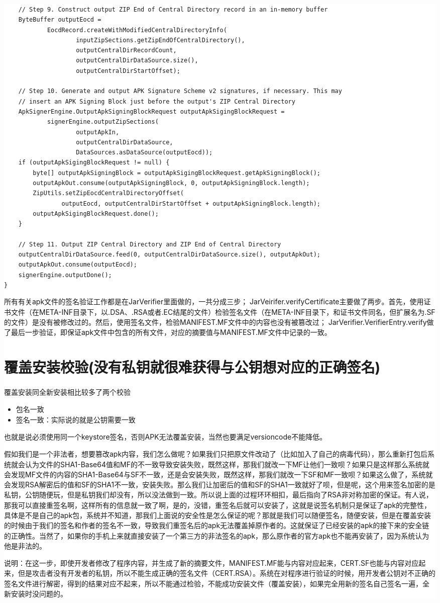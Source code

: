        // Step 9. Construct output ZIP End of Central Directory record in an in-memory buffer
        ByteBuffer outputEocd =
                EocdRecord.createWithModifiedCentralDirectoryInfo(
                        inputZipSections.getZipEndOfCentralDirectory(),
                        outputCentralDirRecordCount,
                        outputCentralDirDataSource.size(),
                        outputCentralDirStartOffset);

        // Step 10. Generate and output APK Signature Scheme v2 signatures, if necessary. This may
        // insert an APK Signing Block just before the output's ZIP Central Directory
        ApkSignerEngine.OutputApkSigningBlockRequest outputApkSigingBlockRequest =
                signerEngine.outputZipSections(
                        outputApkIn,
                        outputCentralDirDataSource,
                        DataSources.asDataSource(outputEocd));
        if (outputApkSigingBlockRequest != null) {
            byte[] outputApkSigningBlock = outputApkSigingBlockRequest.getApkSigningBlock();
            outputApkOut.consume(outputApkSigningBlock, 0, outputApkSigningBlock.length);
            ZipUtils.setZipEocdCentralDirectoryOffset(
                    outputEocd, outputCentralDirStartOffset + outputApkSigningBlock.length);
            outputApkSigingBlockRequest.done();
        }

        // Step 11. Output ZIP Central Directory and ZIP End of Central Directory
        outputCentralDirDataSource.feed(0, outputCentralDirDataSource.size(), outputApkOut);
        outputApkOut.consume(outputEocd);
        signerEngine.outputDone();
    }
 
 
所有有关apk文件的签名验证工作都是在JarVerifier里面做的，一共分成三步；
JarVeirifer.verifyCertificate主要做了两步。首先，使用证书文件（在META-INF目录下，以.DSA、.RSA或者.EC结尾的文件）检验签名文件（在META-INF目录下，和证书文件同名，但扩展名为.SF的文件）是没有被修改过的。然后，使用签名文件，检验MANIFEST.MF文件中的内容也没有被篡改过；
JarVerifier.VerifierEntry.verify做了最后一步验证，即保证apk文件中包含的所有文件，对应的摘要值与MANIFEST.MF文件中记录的一致。
 

# 覆盖安装校验(没有私钥就很难获得与公钥想对应的正确签名)

覆盖安装同全新安装相比较多了两个校验

* 包名一致
* 签名一致：实际说的就是公钥需要一致

也就是说必须使用同一个keystore签名，否则APK无法覆盖安装，当然也要满足versioncode不能降低。

假如我们是一个非法者，想要篡改apk内容，我们怎么做呢？如果我们只把原文件改动了（比如加入了自己的病毒代码），那么重新打包后系统就会认为文件的SHA1-Base64值和MF的不一致导致安装失败，既然这样，那我们就改一下MF让他们一致呗？如果只是这样那么系统就会发现MF文件的内容的SHA1-Base64与SF不一致，还是会安装失败，既然这样，那我们就改一下SF和MF一致呗？如果这么做了，系统就会发现RSA解密后的值和SF的SHA1不一致，安装失败。那么我们让加密后的值和SF的SHA1一致就好了呗，但是呢，这个用来签名加密的是私钥，公钥随便玩，但是私钥我们却没有，所以没法做到一致。所以说上面的过程环环相扣，最后指向了RSA非对称加密的保证。有人说，那我可以直接重签名啊，这样所有的信息就一致了啊，是的，没错，重签名后就可以安装了，这就是说签名机制只是保证了apk的完整性，具体是不是自己的apk包，系统并不知道，那我们上面说的安全性是怎么保证的呢？那就是我们可以随便签名，随便安装，但是在覆盖安装的时候由于我们的签名和作者的签名不一致，导致我们重签名后的apk无法覆盖掉原作者的。这就保证了已经安装的apk的接下来的安全链的正确性。当然了，如果你的手机上来就直接安装了一个第三方的非法签名的apk，那么原作者的官方apk也不能再安装了，因为系统认为他是非法的。

说明：在这一步，即使开发者修改了程序内容，并生成了新的摘要文件，MANIFEST.MF能与内容对应起来，CERT.SF也能与内容对应起来，但是攻击者没有开发者的私钥，所以不能生成正确的签名文件（CERT.RSA）。系统在对程序进行验证的时候，用开发者公钥对不正确的签名文件进行解密，得到的结果对应不起来，所以不能通过检验，不能成功安装文件（覆盖安装），如果完全用新的签名自己签名一遍，全新安装时没问题的。 
